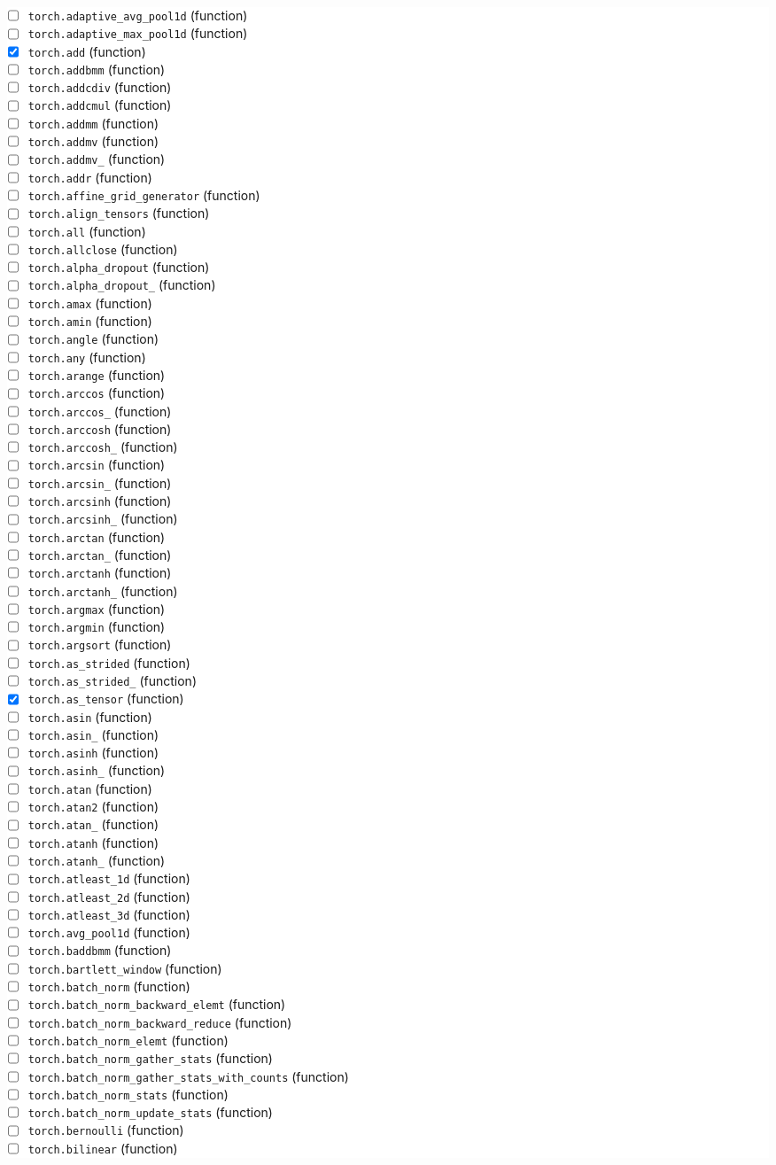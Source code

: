 - [ ] `torch.adaptive_avg_pool1d` (function)
- [ ] `torch.adaptive_max_pool1d` (function)
- [x] `torch.add` (function)
- [ ] `torch.addbmm` (function)
- [ ] `torch.addcdiv` (function)
- [ ] `torch.addcmul` (function)
- [ ] `torch.addmm` (function)
- [ ] `torch.addmv` (function)
- [ ] `torch.addmv_` (function)
- [ ] `torch.addr` (function)
- [ ] `torch.affine_grid_generator` (function)
- [ ] `torch.align_tensors` (function)
- [ ] `torch.all` (function)
- [ ] `torch.allclose` (function)
- [ ] `torch.alpha_dropout` (function)
- [ ] `torch.alpha_dropout_` (function)
- [ ] `torch.amax` (function)
- [ ] `torch.amin` (function)
- [ ] `torch.angle` (function)
- [ ] `torch.any` (function)
- [ ] `torch.arange` (function)
- [ ] `torch.arccos` (function)
- [ ] `torch.arccos_` (function)
- [ ] `torch.arccosh` (function)
- [ ] `torch.arccosh_` (function)
- [ ] `torch.arcsin` (function)
- [ ] `torch.arcsin_` (function)
- [ ] `torch.arcsinh` (function)
- [ ] `torch.arcsinh_` (function)
- [ ] `torch.arctan` (function)
- [ ] `torch.arctan_` (function)
- [ ] `torch.arctanh` (function)
- [ ] `torch.arctanh_` (function)
- [ ] `torch.argmax` (function)
- [ ] `torch.argmin` (function)
- [ ] `torch.argsort` (function)
- [ ] `torch.as_strided` (function)
- [ ] `torch.as_strided_` (function)
- [x] `torch.as_tensor` (function)
- [ ] `torch.asin` (function)
- [ ] `torch.asin_` (function)
- [ ] `torch.asinh` (function)
- [ ] `torch.asinh_` (function)
- [ ] `torch.atan` (function)
- [ ] `torch.atan2` (function)
- [ ] `torch.atan_` (function)
- [ ] `torch.atanh` (function)
- [ ] `torch.atanh_` (function)
- [ ] `torch.atleast_1d` (function)
- [ ] `torch.atleast_2d` (function)
- [ ] `torch.atleast_3d` (function)
- [ ] `torch.avg_pool1d` (function)
- [ ] `torch.baddbmm` (function)
- [ ] `torch.bartlett_window` (function)
- [ ] `torch.batch_norm` (function)
- [ ] `torch.batch_norm_backward_elemt` (function)
- [ ] `torch.batch_norm_backward_reduce` (function)
- [ ] `torch.batch_norm_elemt` (function)
- [ ] `torch.batch_norm_gather_stats` (function)
- [ ] `torch.batch_norm_gather_stats_with_counts` (function)
- [ ] `torch.batch_norm_stats` (function)
- [ ] `torch.batch_norm_update_stats` (function)
- [ ] `torch.bernoulli` (function)
- [ ] `torch.bilinear` (function)